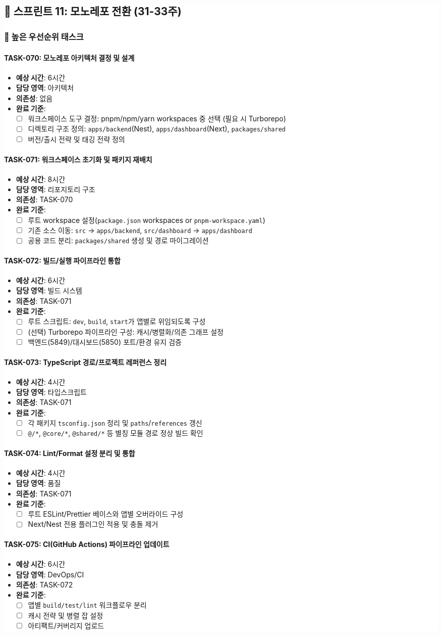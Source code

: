 
## 🧱 스프린트 11: 모노레포 전환 (31-33주)

### 🔴 높은 우선순위 태스크

#### TASK-070: 모노레포 아키텍처 결정 및 설계
- **예상 시간**: 6시간
- **담당 영역**: 아키텍처
- **의존성**: 없음
- **완료 기준**:
  - [ ] 워크스페이스 도구 결정: pnpm/npm/yarn workspaces 중 선택 (필요 시 Turborepo)
  - [ ] 디렉토리 구조 정의: `apps/backend`(Nest), `apps/dashboard`(Next), `packages/shared`
  - [ ] 버전/출시 전략 및 태깅 전략 정의

#### TASK-071: 워크스페이스 초기화 및 패키지 재배치
- **예상 시간**: 8시간
- **담당 영역**: 리포지토리 구조
- **의존성**: TASK-070
- **완료 기준**:
  - [ ] 루트 workspace 설정(`package.json` workspaces or `pnpm-workspace.yaml`)
  - [ ] 기존 소스 이동: `src` → `apps/backend`, `src/dashboard` → `apps/dashboard`
  - [ ] 공용 코드 분리: `packages/shared` 생성 및 경로 마이그레이션

#### TASK-072: 빌드/실행 파이프라인 통합
- **예상 시간**: 6시간
- **담당 영역**: 빌드 시스템
- **의존성**: TASK-071
- **완료 기준**:
  - [ ] 루트 스크립트: `dev`, `build`, `start`가 앱별로 위임되도록 구성
  - [ ] (선택) Turborepo 파이프라인 구성: 캐시/병렬화/의존 그래프 설정
  - [ ] 백엔드(5849)/대시보드(5850) 포트/환경 유지 검증

#### TASK-073: TypeScript 경로/프로젝트 레퍼런스 정리
- **예상 시간**: 4시간
- **담당 영역**: 타입스크립트
- **의존성**: TASK-071
- **완료 기준**:
  - [ ] 각 패키지 `tsconfig.json` 정리 및 `paths`/`references` 갱신
  - [ ] `@/*`, `@core/*`, `@shared/*` 등 별칭 모듈 경로 정상 빌드 확인

#### TASK-074: Lint/Format 설정 분리 및 통합
- **예상 시간**: 4시간
- **담당 영역**: 품질
- **의존성**: TASK-071
- **완료 기준**:
  - [ ] 루트 ESLint/Prettier 베이스와 앱별 오버라이드 구성
  - [ ] Next/Nest 전용 플러그인 적용 및 충돌 제거

#### TASK-075: CI(GitHub Actions) 파이프라인 업데이트
- **예상 시간**: 6시간
- **담당 영역**: DevOps/CI
- **의존성**: TASK-072
- **완료 기준**:
  - [ ] 앱별 `build/test/lint` 워크플로우 분리
  - [ ] 캐시 전략 및 병렬 잡 설정
  - [ ] 아티팩트/커버리지 업로드
